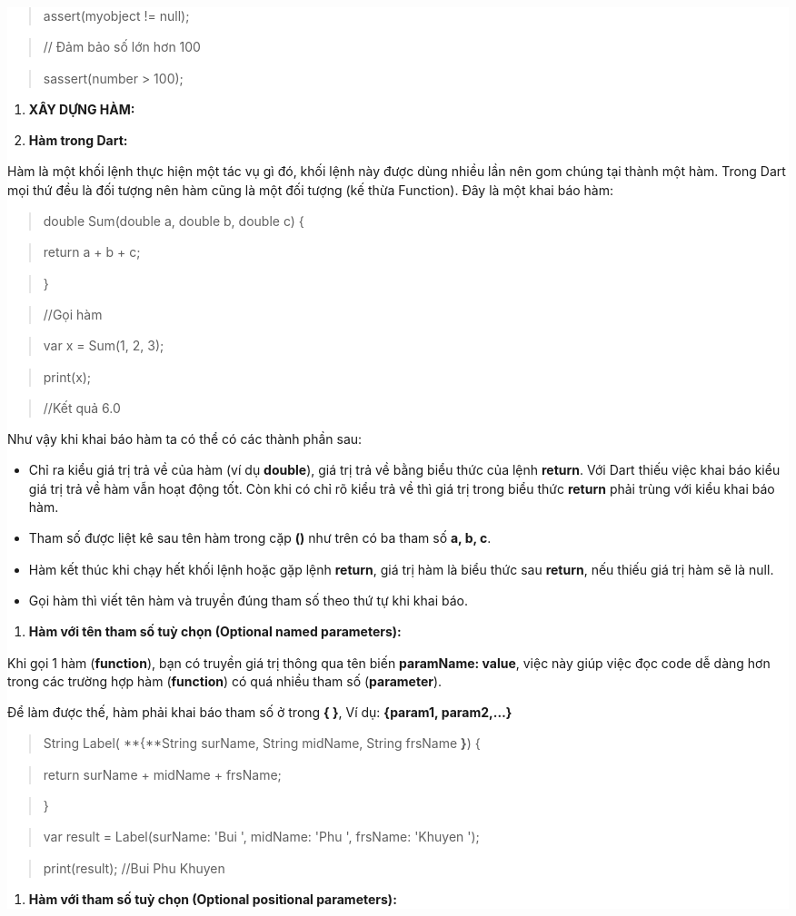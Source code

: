 >   assert(myobject != null);

>   // Đảm bảo số lớn hơn 100

>   sassert(number \> 100);

1.  **XÂY DỰNG HÀM:**

2.  **Hàm trong Dart:**

Hàm là một khối lệnh thực hiện một tác vụ gì đó, khối lệnh này được dùng nhiều
lần nên gom chúng tại thành một hàm. Trong Dart mọi thứ đều là đối tượng nên hàm
cũng là một đối tượng (kế thừa Function). Đây là một khai báo hàm:

>   double Sum(double a, double b, double c) {

>   return a + b + c;

>   }

>   //Gọi hàm

>   var x = Sum(1, 2, 3);

>   print(x);

>   //Kết quả 6.0

Như vậy khi khai báo hàm ta có thể có các thành phần sau:

-   Chỉ ra kiểu giá trị trả về của hàm (ví dụ **double**), giá trị trả về bằng
    biểu thức của lệnh **return**. Với Dart thiếu việc khai báo kiểu giá trị trả
    về hàm vẫn hoạt động tốt. Còn khi có chỉ rõ kiểu trả về thì giá trị trong
    biểu thức **return** phải trùng với kiểu khai báo hàm.

-   Tham số được liệt kê sau tên hàm trong cặp **()** như trên có ba tham số
    **a, b, c**.

-   Hàm kết thúc khi chạy hết khối lệnh hoặc gặp lệnh **return**, giá trị hàm là
    biểu thức sau **return**, nếu thiếu giá trị hàm sẽ là null.

-   Gọi hàm thì viết tên hàm và truyền đúng tham số theo thứ tự khi khai báo.

1.  **Hàm với tên tham số tuỳ chọn (Optional named parameters):**

Khi gọi 1 hàm (**function**), bạn có truyền giá trị thông qua tên biến
**paramName: value**, việc này giúp việc đọc code dễ dàng hơn trong các trường
hợp hàm (**function**) có quá nhiều tham số (**parameter**).

Để làm được thế, hàm phải khai báo tham số ở trong **{ }**, Ví dụ: **{param1,
param2,…}**

>   String Label( **{**String surName, String midName, String frsName **}**) {

>   return surName + midName + frsName;

>   }

>   var result = Label(surName: 'Bui ', midName: 'Phu ', frsName: 'Khuyen ');

>   print(result); //Bui Phu Khuyen

1.  **Hàm với tham số tuỳ chọn (Optional positional parameters):**
